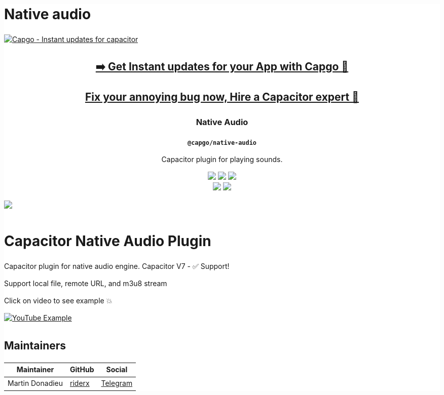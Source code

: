 # Native audio

 <a href="https://capgo.app/"><img src='https://raw.githubusercontent.com/Cap-go/capgo/main/assets/capgo_banner.png' alt='Capgo - Instant updates for capacitor'/></a>

<div align="center">
  <h2><a href="https://capgo.app/?ref=plugin"> ➡️ Get Instant updates for your App with Capgo 🚀</a></h2>
  <h2><a href="https://capgo.app/consulting/?ref=plugin"> Fix your annoying bug now, Hire a Capacitor expert 💪</a></h2>
</div>

<h3 align="center">Native Audio</h3>
<p align="center">
  <strong>
    <code>@capgo/native-audio</code>
  </strong>
</p>
<p align="center">Capacitor plugin for playing sounds.</p>

<p align="center">
  <img src="https://img.shields.io/maintenance/yes/2023?style=flat-square" />
  <a href="https://github.com/capgo/native-audio/actions?query=workflow%3A%22Test+and+Build+Plugin%22"><img src="https://img.shields.io/github/workflow/status/@capgo/native-audio/Test%20and%20Build%20Plugin?style=flat-square" /></a>
  <a href="https://www.npmjs.com/package/capgo/native-audio"><img src="https://img.shields.io/npm/l/@capgo/native-audio?style=flat-square" /></a>
<br>
  <a href="https://www.npmjs.com/package/@capgo/native-audio"><img src="https://img.shields.io/npm/dw/@capgo/native-audio?style=flat-square" /></a>
  <a href="https://www.npmjs.com/package/@capgo/native-audio"><img src="https://img.shields.io/npm/v/@capgo/native-audio?style=flat-square" /></a>

<a href="#contributors-"><img src="https://img.shields.io/badge/all%20contributors-6-orange?style=flat-square" /></a>

</p>

# Capacitor Native Audio Plugin

Capacitor plugin for native audio engine.
Capacitor V7 - ✅ Support!

Support local file, remote URL, and m3u8 stream

Click on video to see example 💥

[![YouTube Example](https://img.youtube.com/vi/XpUGlWWtwHs/0.jpg)](https://www.youtube.com/watch?v=XpUGlWWtwHs)

## Maintainers

| Maintainer      | GitHub                              | Social                                  |
| --------------- | ----------------------------------- | --------------------------------------- |
| Martin Donadieu | [riderx](https://github.com/riderx) | [Telegram](https://t.me/martindonadieu) |
